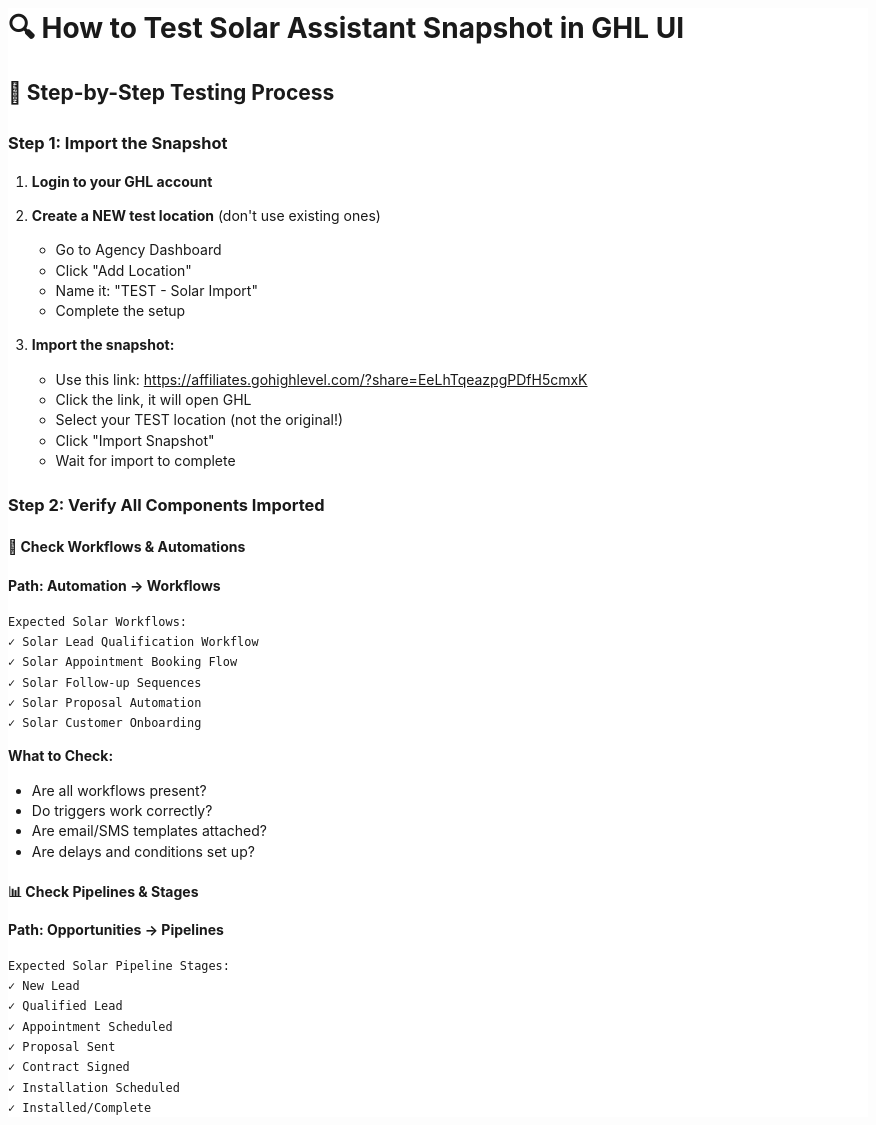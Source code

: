 # 🔍 How to Test Solar Assistant Snapshot in GHL UI

## 🎯 Step-by-Step Testing Process

### Step 1: Import the Snapshot
1. **Login to your GHL account**
2. **Create a NEW test location** (don't use existing ones)
   - Go to Agency Dashboard
   - Click "Add Location" 
   - Name it: "TEST - Solar Import"
   - Complete the setup

3. **Import the snapshot:**
   - Use this link: https://affiliates.gohighlevel.com/?share=EeLhTqeazpgPDfH5cmxK
   - Click the link, it will open GHL
   - Select your TEST location (not the original!)
   - Click "Import Snapshot"
   - Wait for import to complete

### Step 2: Verify All Components Imported

#### 🔄 Check Workflows & Automations
**Path: Automation → Workflows**
```
Expected Solar Workflows:
✓ Solar Lead Qualification Workflow
✓ Solar Appointment Booking Flow
✓ Solar Follow-up Sequences
✓ Solar Proposal Automation
✓ Solar Customer Onboarding
```

**What to Check:**
- Are all workflows present?
- Do triggers work correctly?
- Are email/SMS templates attached?
- Are delays and conditions set up?

#### 📊 Check Pipelines & Stages
**Path: Opportunities → Pipelines**
```
Expected Solar Pipeline Stages:
✓ New Lead
✓ Qualified Lead
✓ Appointment Scheduled
✓ Proposal Sent
✓ Contract Signed
✓ Installation Scheduled
✓ Installed/Complete
```
